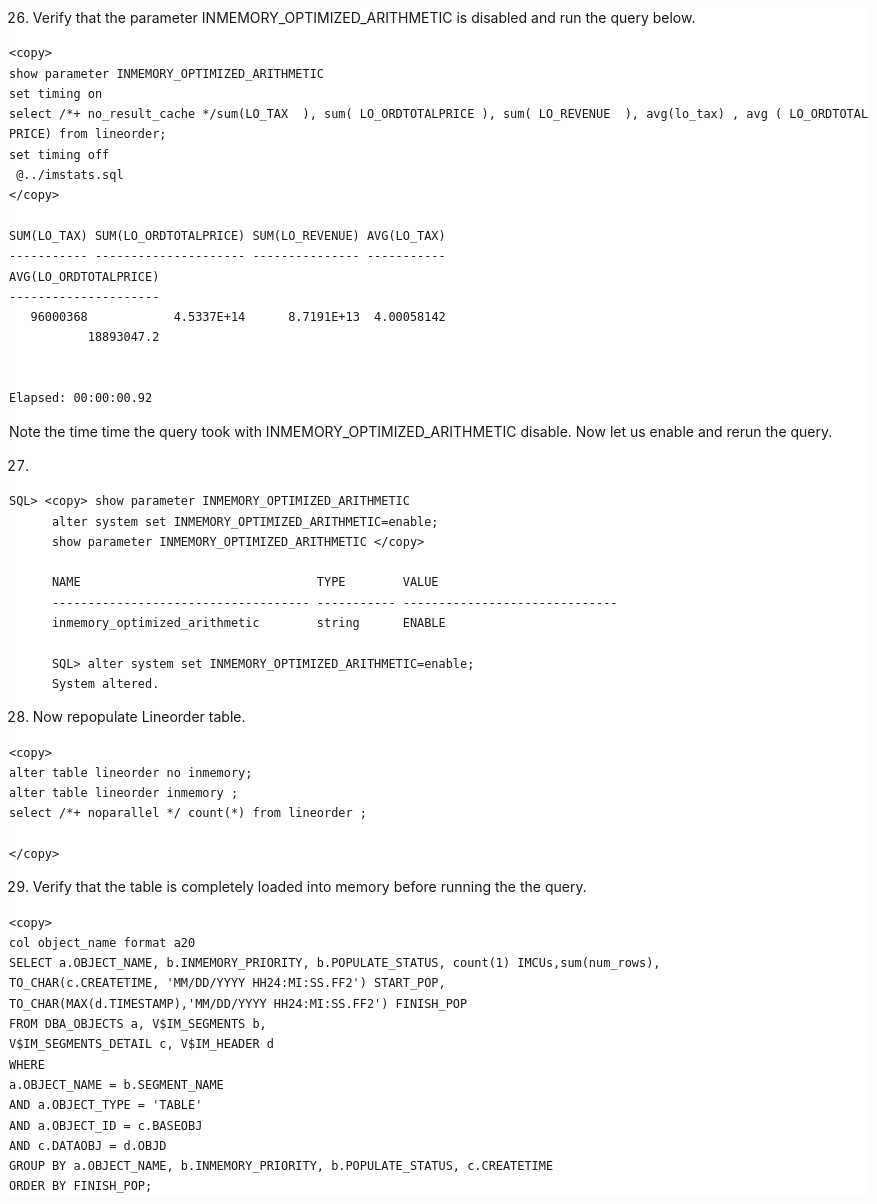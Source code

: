 
26. Verify that the parameter INMEMORY\_OPTIMIZED\_ARITHMETIC is disabled and run the query below.

````
<copy>
show parameter INMEMORY_OPTIMIZED_ARITHMETIC
set timing on
select /*+ no_result_cache */sum(LO_TAX  ), sum( LO_ORDTOTALPRICE ), sum( LO_REVENUE  ), avg(lo_tax) , avg ( LO_ORDTOTALPRICE) from lineorder;
set timing off
 @../imstats.sql
</copy>

SUM(LO_TAX) SUM(LO_ORDTOTALPRICE) SUM(LO_REVENUE) AVG(LO_TAX)
----------- --------------------- --------------- -----------
AVG(LO_ORDTOTALPRICE)
---------------------
   96000368            4.5337E+14      8.7191E+13  4.00058142
           18893047.2


Elapsed: 00:00:00.92

````

Note the time time the query took with INMEMORY\_OPTIMIZED\_ARITHMETIC disable. Now let us enable and rerun the query.

27.
````
SQL> <copy> show parameter INMEMORY_OPTIMIZED_ARITHMETIC
      alter system set INMEMORY_OPTIMIZED_ARITHMETIC=enable;
      show parameter INMEMORY_OPTIMIZED_ARITHMETIC </copy>

      NAME                                 TYPE        VALUE
      ------------------------------------ ----------- ------------------------------
      inmemory_optimized_arithmetic        string      ENABLE

      SQL> alter system set INMEMORY_OPTIMIZED_ARITHMETIC=enable;
      System altered.
 ````
28. Now repopulate Lineorder table.
````
<copy>
alter table lineorder no inmemory;
alter table lineorder inmemory ;
select /*+ noparallel */ count(*) from lineorder ;

</copy>
````
29. Verify that the table is completely loaded into memory before running the the query.

````
<copy>
col object_name format a20
SELECT a.OBJECT_NAME, b.INMEMORY_PRIORITY, b.POPULATE_STATUS, count(1) IMCUs,sum(num_rows),
TO_CHAR(c.CREATETIME, 'MM/DD/YYYY HH24:MI:SS.FF2') START_POP,
TO_CHAR(MAX(d.TIMESTAMP),'MM/DD/YYYY HH24:MI:SS.FF2') FINISH_POP
FROM DBA_OBJECTS a, V$IM_SEGMENTS b,
V$IM_SEGMENTS_DETAIL c, V$IM_HEADER d
WHERE
a.OBJECT_NAME = b.SEGMENT_NAME
AND a.OBJECT_TYPE = 'TABLE'
AND a.OBJECT_ID = c.BASEOBJ
AND c.DATAOBJ = d.OBJD
GROUP BY a.OBJECT_NAME, b.INMEMORY_PRIORITY, b.POPULATE_STATUS, c.CREATETIME
ORDER BY FINISH_POP;
````
